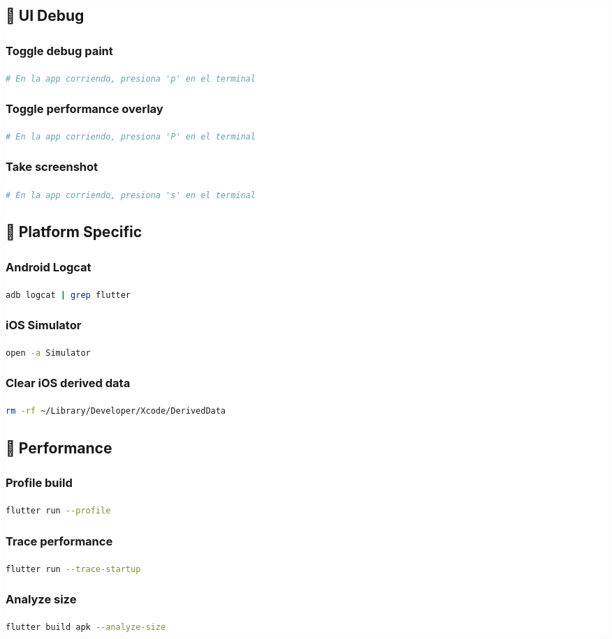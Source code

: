 ## 🎨 UI Debug

### Toggle debug paint
```bash
# En la app corriendo, presiona 'p' en el terminal
```

### Toggle performance overlay
```bash
# En la app corriendo, presiona 'P' en el terminal
```

### Take screenshot
```bash
# En la app corriendo, presiona 's' en el terminal
```

## 📱 Platform Specific

### Android Logcat
```bash
adb logcat | grep flutter
```

### iOS Simulator
```bash
open -a Simulator
```

### Clear iOS derived data
```bash
rm -rf ~/Library/Developer/Xcode/DerivedData
```

## 🚀 Performance

### Profile build
```bash
flutter run --profile
```

### Trace performance
```bash
flutter run --trace-startup
```

### Analyze size
```bash
flutter build apk --analyze-size
```
